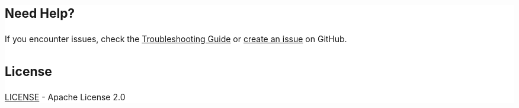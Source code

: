 ## Need Help?

If you encounter issues, check the [Troubleshooting Guide](../user/troubleshooting.md) or [create an issue](https://github.com/lfgranja/agentic-code/issues) on GitHub.

## License

[LICENSE](../../LICENSE) - Apache License 2.0